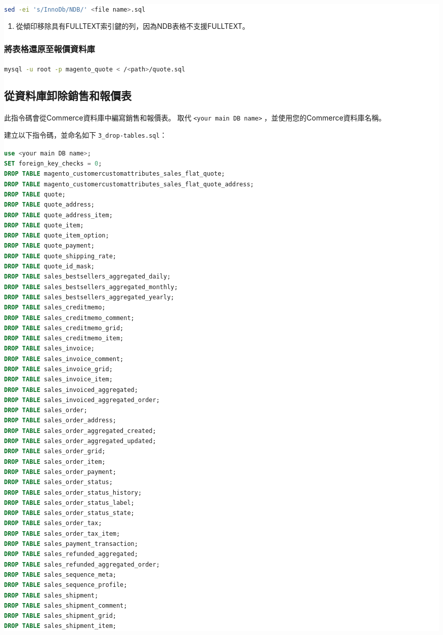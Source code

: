   ```bash
   sed -ei 's/InnoDb/NDB/' <file name>.sql
   ```

1. 從傾印移除具有FULLTEXT索引鍵的列，因為NDB表格不支援FULLTEXT。

### 將表格還原至報價資料庫

```bash
mysql -u root -p magento_quote < /<path>/quote.sql
```

## 從資料庫卸除銷售和報價表

此指令碼會從Commerce資料庫中編寫銷售和報價表。 取代 `<your main DB name>` ，並使用您的Commerce資料庫名稱。

建立以下指令碼，並命名如下 `3_drop-tables.sql`：

```sql
use <your main DB name>;
SET foreign_key_checks = 0;
DROP TABLE magento_customercustomattributes_sales_flat_quote;
DROP TABLE magento_customercustomattributes_sales_flat_quote_address;
DROP TABLE quote;
DROP TABLE quote_address;
DROP TABLE quote_address_item;
DROP TABLE quote_item;
DROP TABLE quote_item_option;
DROP TABLE quote_payment;
DROP TABLE quote_shipping_rate;
DROP TABLE quote_id_mask;
DROP TABLE sales_bestsellers_aggregated_daily;
DROP TABLE sales_bestsellers_aggregated_monthly;
DROP TABLE sales_bestsellers_aggregated_yearly;
DROP TABLE sales_creditmemo;
DROP TABLE sales_creditmemo_comment;
DROP TABLE sales_creditmemo_grid;
DROP TABLE sales_creditmemo_item;
DROP TABLE sales_invoice;
DROP TABLE sales_invoice_comment;
DROP TABLE sales_invoice_grid;
DROP TABLE sales_invoice_item;
DROP TABLE sales_invoiced_aggregated;
DROP TABLE sales_invoiced_aggregated_order;
DROP TABLE sales_order;
DROP TABLE sales_order_address;
DROP TABLE sales_order_aggregated_created;
DROP TABLE sales_order_aggregated_updated;
DROP TABLE sales_order_grid;
DROP TABLE sales_order_item;
DROP TABLE sales_order_payment;
DROP TABLE sales_order_status;
DROP TABLE sales_order_status_history;
DROP TABLE sales_order_status_label;
DROP TABLE sales_order_status_state;
DROP TABLE sales_order_tax;
DROP TABLE sales_order_tax_item;
DROP TABLE sales_payment_transaction;
DROP TABLE sales_refunded_aggregated;
DROP TABLE sales_refunded_aggregated_order;
DROP TABLE sales_sequence_meta;
DROP TABLE sales_sequence_profile;
DROP TABLE sales_shipment;
DROP TABLE sales_shipment_comment;
DROP TABLE sales_shipment_grid;
DROP TABLE sales_shipment_item;
```